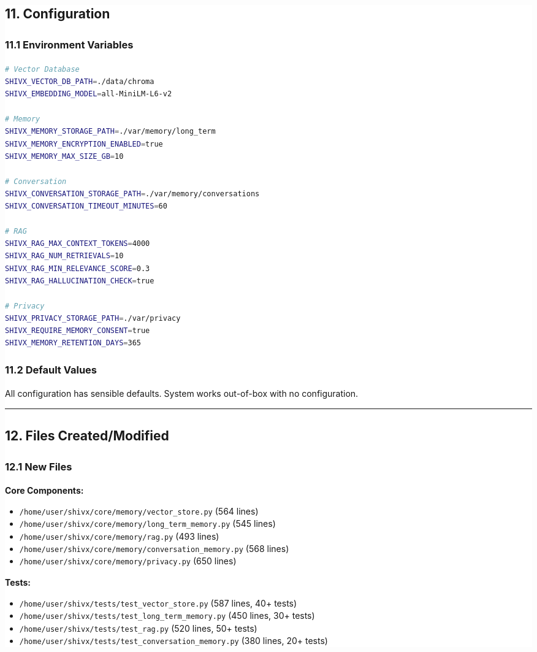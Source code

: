 
## 11. Configuration

### 11.1 Environment Variables

```bash
# Vector Database
SHIVX_VECTOR_DB_PATH=./data/chroma
SHIVX_EMBEDDING_MODEL=all-MiniLM-L6-v2

# Memory
SHIVX_MEMORY_STORAGE_PATH=./var/memory/long_term
SHIVX_MEMORY_ENCRYPTION_ENABLED=true
SHIVX_MEMORY_MAX_SIZE_GB=10

# Conversation
SHIVX_CONVERSATION_STORAGE_PATH=./var/memory/conversations
SHIVX_CONVERSATION_TIMEOUT_MINUTES=60

# RAG
SHIVX_RAG_MAX_CONTEXT_TOKENS=4000
SHIVX_RAG_NUM_RETRIEVALS=10
SHIVX_RAG_MIN_RELEVANCE_SCORE=0.3
SHIVX_RAG_HALLUCINATION_CHECK=true

# Privacy
SHIVX_PRIVACY_STORAGE_PATH=./var/privacy
SHIVX_REQUIRE_MEMORY_CONSENT=true
SHIVX_MEMORY_RETENTION_DAYS=365
```

### 11.2 Default Values

All configuration has sensible defaults. System works out-of-box with no configuration.

---

## 12. Files Created/Modified

### 12.1 New Files

**Core Components:**
- `/home/user/shivx/core/memory/vector_store.py` (564 lines)
- `/home/user/shivx/core/memory/long_term_memory.py` (545 lines)
- `/home/user/shivx/core/memory/rag.py` (493 lines)
- `/home/user/shivx/core/memory/conversation_memory.py` (568 lines)
- `/home/user/shivx/core/memory/privacy.py` (650 lines)

**Tests:**
- `/home/user/shivx/tests/test_vector_store.py` (587 lines, 40+ tests)
- `/home/user/shivx/tests/test_long_term_memory.py` (450 lines, 30+ tests)
- `/home/user/shivx/tests/test_rag.py` (520 lines, 50+ tests)
- `/home/user/shivx/tests/test_conversation_memory.py` (380 lines, 20+ tests)

